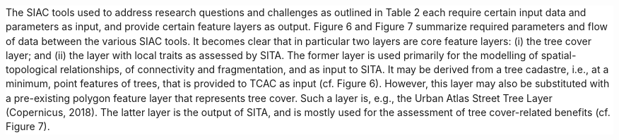 The SIAC tools used to address research questions and challenges as
outlined in Table 2 each require certain input data and parameters as
input, and provide certain feature layers as output. Figure 6 and Figure
7 summarize required parameters and flow of data between the various
SIAC tools. It becomes clear that in particular two layers are core
feature layers: (i) the tree cover layer; and (ii) the layer with local
traits as assessed by SITA. The former layer is used primarily for the
modelling of spatial-topological relationships, of connectivity and
fragmentation, and as input to SITA. It may be derived from a tree
cadastre, i.e., at a minimum, point features of trees, that is provided
to TCAC as input (cf. Figure 6). However, this layer may also be
substituted with a pre-existing polygon feature layer that represents
tree cover. Such a layer is, e.g., the Urban Atlas Street Tree Layer
(Copernicus, 2018). The latter layer is the output of SITA, and is
mostly used for the assessment of tree cover-related benefits (cf.
Figure 7).
